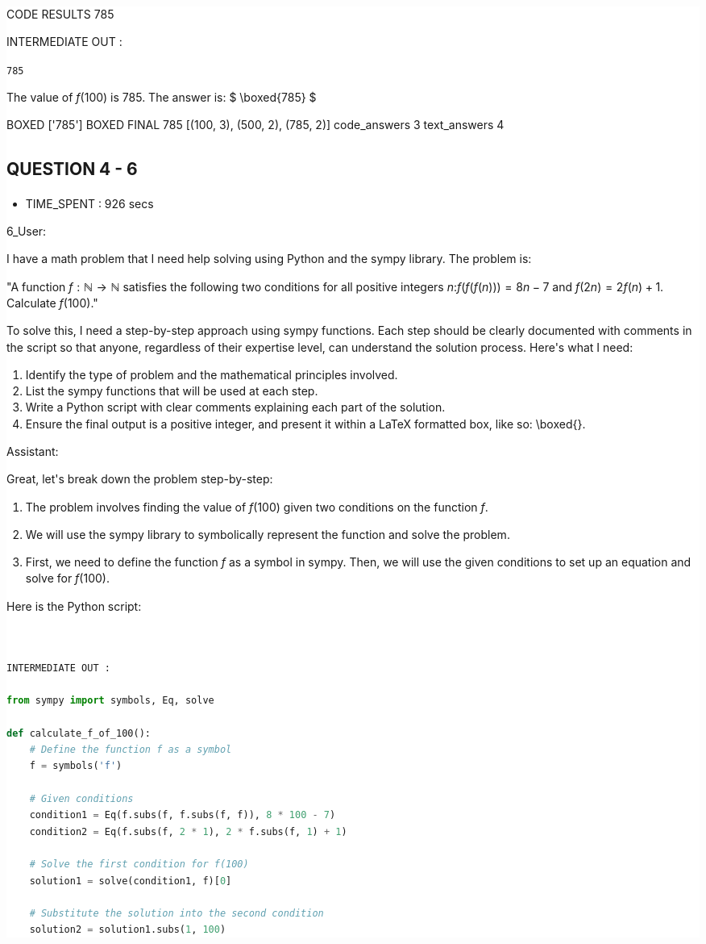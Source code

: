 CODE RESULTS 785

INTERMEDIATE OUT :
```output
785
```

The value of $f(100)$ is 785. The answer is: $ \boxed{785} $

BOXED ['785']
BOXED FINAL 785
[(100, 3), (500, 2), (785, 2)]
code_answers 3 text_answers 4



## QUESTION 4 - 6 
- TIME_SPENT : 926 secs

6_User:

I have a math problem that I need help solving using Python and the sympy library. The problem is:

"A function $f: \mathbb N \to \mathbb N$ satisfies the following two conditions for all positive integers $n$:$f(f(f(n)))=8n-7$ and $f(2n)=2f(n)+1$. Calculate $f(100)$."

To solve this, I need a step-by-step approach using sympy functions. Each step should be clearly documented with comments in the script so that anyone, regardless of their expertise level, can understand the solution process. Here's what I need:

1. Identify the type of problem and the mathematical principles involved.
2. List the sympy functions that will be used at each step.
3. Write a Python script with clear comments explaining each part of the solution.
4. Ensure the final output is a positive integer, and present it within a LaTeX formatted box, like so: \boxed{}.

Assistant:

Great, let's break down the problem step-by-step:



1. The problem involves finding the value of $f(100)$ given two conditions on the function $f$.

2. We will use the sympy library to symbolically represent the function and solve the problem.

3. First, we need to define the function $f$ as a symbol in sympy. Then, we will use the given conditions to set up an equation and solve for $f(100)$.

Here is the Python script:

```python


INTERMEDIATE OUT :

from sympy import symbols, Eq, solve

def calculate_f_of_100():
    # Define the function f as a symbol
    f = symbols('f')

    # Given conditions
    condition1 = Eq(f.subs(f, f.subs(f, f)), 8 * 100 - 7)
    condition2 = Eq(f.subs(f, 2 * 1), 2 * f.subs(f, 1) + 1)

    # Solve the first condition for f(100)
    solution1 = solve(condition1, f)[0]

    # Substitute the solution into the second condition
    solution2 = solution1.subs(1, 100)

```